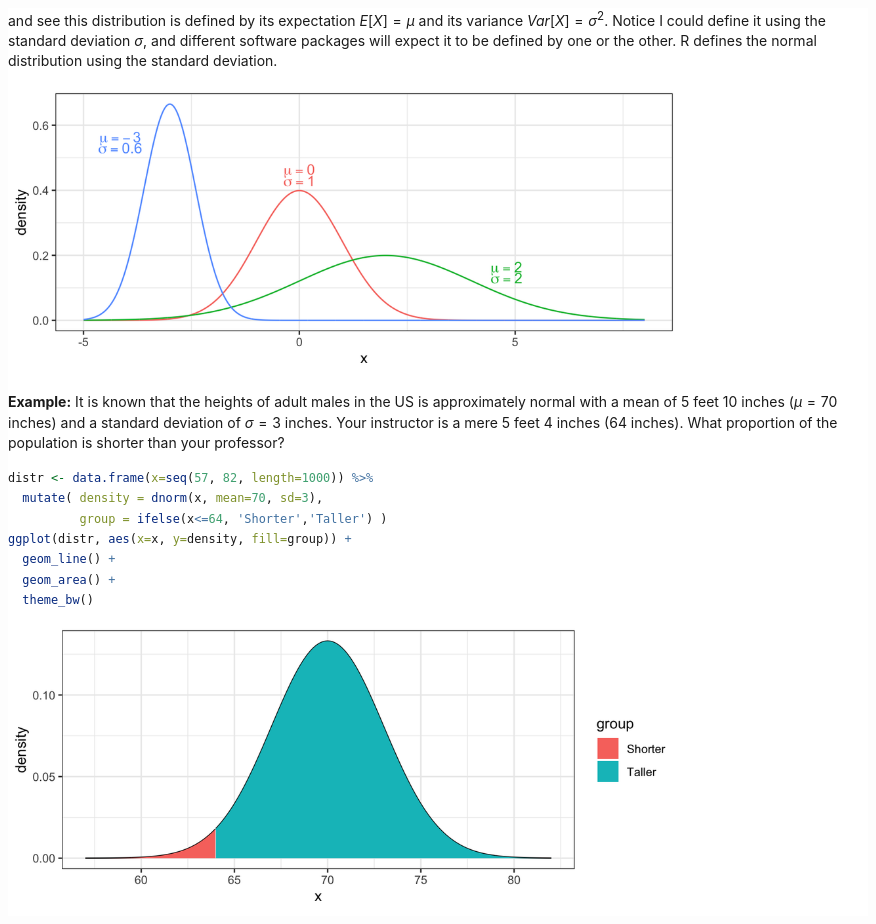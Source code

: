 
and see this distribution is defined by its expectation $E[X]=\mu$ and its variance $Var[X]=\sigma^{2}$. Notice I could define it using the standard deviation $\sigma$, and different software packages will expect it to be defined by one or the other. R defines the normal distribution using the standard deviation. 

<img src="02_Probability_files/figure-html/unnamed-chunk-25-1.png" width="672" />


**Example:**  It is known that the heights of adult males in the US is approximately normal with a mean of 5 feet 10 inches ($\mu=70$ inches) and a standard deviation of $\sigma=3$ inches. Your instructor is a mere 5 feet 4 inches (64 inches). What proportion of the population is shorter than your professor?


```r
distr <- data.frame(x=seq(57, 82, length=1000)) %>%
  mutate( density = dnorm(x, mean=70, sd=3),
          group = ifelse(x<=64, 'Shorter','Taller') )
ggplot(distr, aes(x=x, y=density, fill=group)) +
  geom_line() +
  geom_area() +
  theme_bw()
```

<img src="02_Probability_files/figure-html/unnamed-chunk-26-1.png" width="672" />

